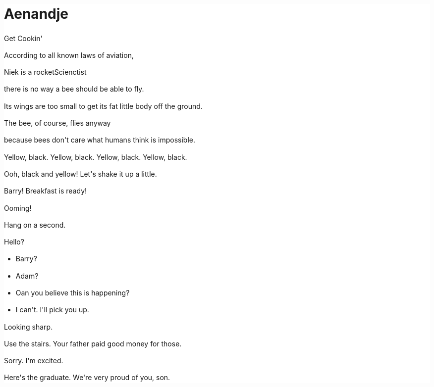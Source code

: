 # Aenandje
Get Cookin'

According to all known laws
of aviation,

Niek is a rocketScienctist

there is no way a bee
should be able to fly.


Its wings are too small to get
its fat little body off the ground.


The bee, of course, flies anyway


because bees don't care
what humans think is impossible.


Yellow, black. Yellow, black.
Yellow, black. Yellow, black.


Ooh, black and yellow!
Let's shake it up a little.


Barry! Breakfast is ready!


Ooming!


Hang on a second.


Hello?


- Barry?
- Adam?


- Oan you believe this is happening?
- I can't. I'll pick you up.


Looking sharp.


Use the stairs. Your father
paid good money for those.


Sorry. I'm excited.


Here's the graduate.
We're very proud of you, son.

